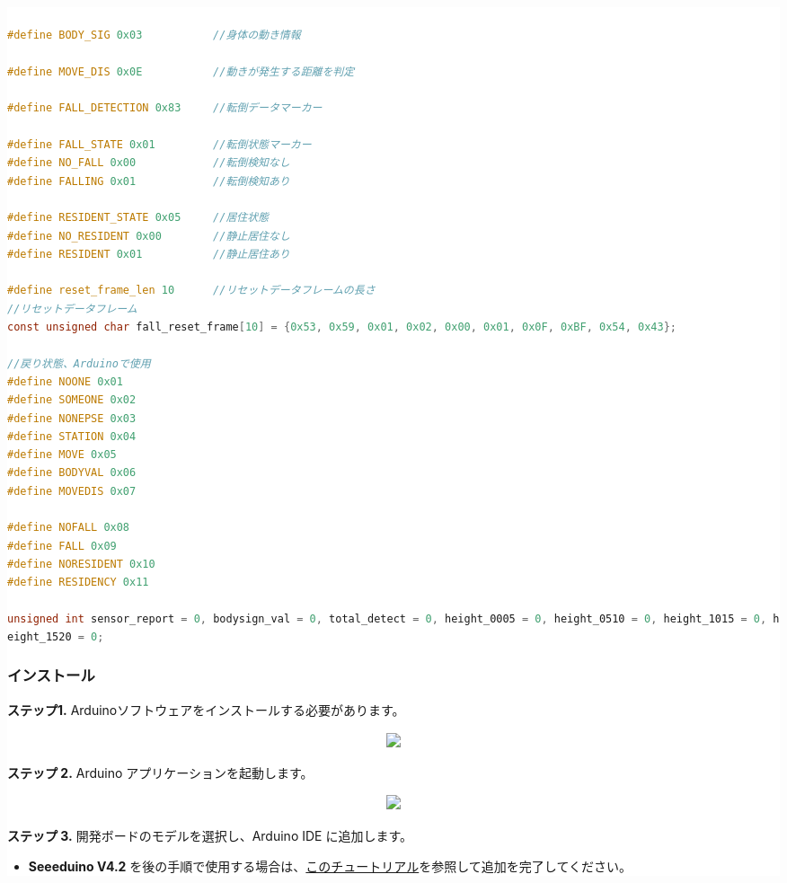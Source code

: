 ```c

#define BODY_SIG 0x03           //身体の動き情報

#define MOVE_DIS 0x0E           //動きが発生する距離を判定

#define FALL_DETECTION 0x83     //転倒データマーカー

#define FALL_STATE 0x01         //転倒状態マーカー
#define NO_FALL 0x00            //転倒検知なし
#define FALLING 0x01            //転倒検知あり

#define RESIDENT_STATE 0x05     //居住状態
#define NO_RESIDENT 0x00        //静止居住なし
#define RESIDENT 0x01           //静止居住あり

#define reset_frame_len 10      //リセットデータフレームの長さ
//リセットデータフレーム
const unsigned char fall_reset_frame[10] = {0x53, 0x59, 0x01, 0x02, 0x00, 0x01, 0x0F, 0xBF, 0x54, 0x43};

//戻り状態、Arduinoで使用
#define NOONE 0x01
#define SOMEONE 0x02
#define NONEPSE 0x03
#define STATION 0x04
#define MOVE 0x05
#define BODYVAL 0x06
#define MOVEDIS 0x07

#define NOFALL 0x08
#define FALL 0x09
#define NORESIDENT 0x10
#define RESIDENCY 0x11

unsigned int sensor_report = 0, bodysign_val = 0, total_detect = 0, height_0005 = 0, height_0510 = 0, height_1015 = 0, height_1520 = 0;
```

### インストール

**ステップ1.** Arduinoソフトウェアをインストールする必要があります。

<p style={{textAlign: 'center'}}><a href="https://www.arduino.cc/en/Main/Software" target="_blank"><div align="center"><img width ="600" src="https://files.seeedstudio.com/wiki/Seeeduino_Stalker_V3_1/images/Download_IDE.png" /></div></a></p>

**ステップ 2.** Arduino アプリケーションを起動します。

<div align="center"><img width ="600" src="https://files.seeedstudio.com/wiki/seeed_logo/arduino.jpg"/></div>

**ステップ 3.** 開発ボードのモデルを選択し、Arduino IDE に追加します。

- **Seeeduino V4.2** を後の手順で使用する場合は、[このチュートリアル](https://wiki.seeedstudio.com/ja/Seeed_Arduino_Boards/)を参照して追加を完了してください。
